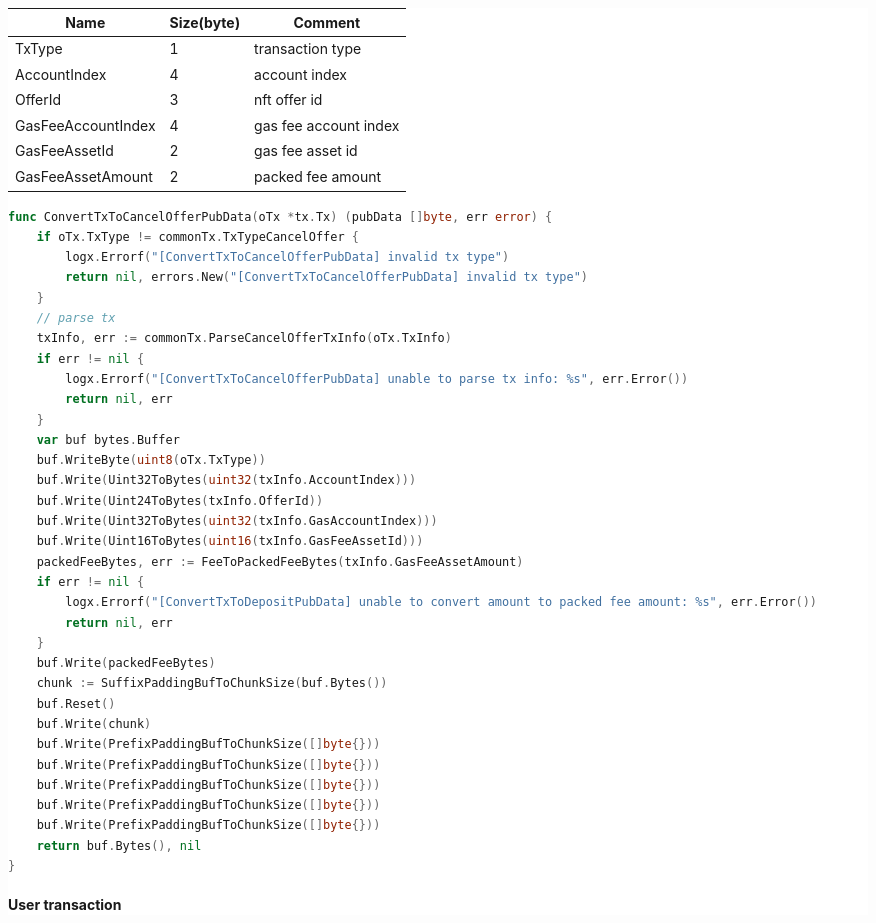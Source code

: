| Name               | Size(byte) | Comment               |
| ------------------ | ---------- | --------------------- |
| TxType             | 1          | transaction type      |
| AccountIndex       | 4          | account index         |
| OfferId            | 3          | nft offer id          |
| GasFeeAccountIndex | 4          | gas fee account index |
| GasFeeAssetId      | 2          | gas fee asset id      |
| GasFeeAssetAmount  | 2          | packed fee amount     |

```go
func ConvertTxToCancelOfferPubData(oTx *tx.Tx) (pubData []byte, err error) {
	if oTx.TxType != commonTx.TxTypeCancelOffer {
		logx.Errorf("[ConvertTxToCancelOfferPubData] invalid tx type")
		return nil, errors.New("[ConvertTxToCancelOfferPubData] invalid tx type")
	}
	// parse tx
	txInfo, err := commonTx.ParseCancelOfferTxInfo(oTx.TxInfo)
	if err != nil {
		logx.Errorf("[ConvertTxToCancelOfferPubData] unable to parse tx info: %s", err.Error())
		return nil, err
	}
	var buf bytes.Buffer
	buf.WriteByte(uint8(oTx.TxType))
	buf.Write(Uint32ToBytes(uint32(txInfo.AccountIndex)))
	buf.Write(Uint24ToBytes(txInfo.OfferId))
	buf.Write(Uint32ToBytes(uint32(txInfo.GasAccountIndex)))
	buf.Write(Uint16ToBytes(uint16(txInfo.GasFeeAssetId)))
	packedFeeBytes, err := FeeToPackedFeeBytes(txInfo.GasFeeAssetAmount)
	if err != nil {
		logx.Errorf("[ConvertTxToDepositPubData] unable to convert amount to packed fee amount: %s", err.Error())
		return nil, err
	}
	buf.Write(packedFeeBytes)
	chunk := SuffixPaddingBufToChunkSize(buf.Bytes())
	buf.Reset()
	buf.Write(chunk)
	buf.Write(PrefixPaddingBufToChunkSize([]byte{}))
	buf.Write(PrefixPaddingBufToChunkSize([]byte{}))
	buf.Write(PrefixPaddingBufToChunkSize([]byte{}))
	buf.Write(PrefixPaddingBufToChunkSize([]byte{}))
	buf.Write(PrefixPaddingBufToChunkSize([]byte{}))
	return buf.Bytes(), nil
}
```

#### User transaction
